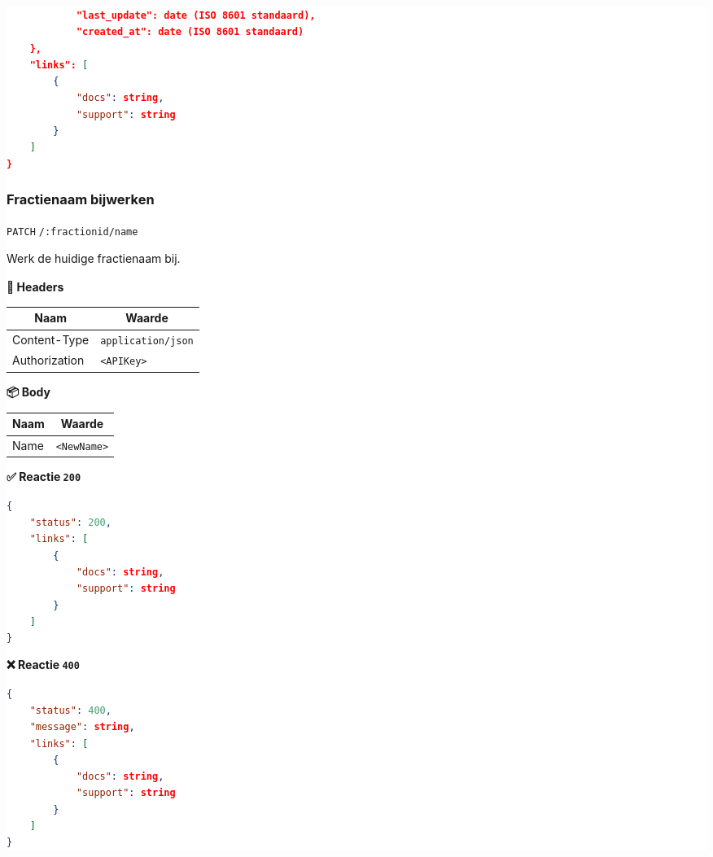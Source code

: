 ```json
            "last_update": date (ISO 8601 standaard),
            "created_at": date (ISO 8601 standaard)
    },
    "links": [
        {
            "docs": string,
            "support": string
        }
    ]
}
```

### Fractienaam bijwerken
<span className='api-patch'>`PATCH`</span> `/:fractionid/name`

Werk de huidige fractienaam bij.

**🧾 Headers**

| Naam          | Waarde              |
| ------------- | ------------------ |
| Content-Type  | `application/json` |
| Authorization | `<APIKey>`         |

**📦 Body**

| Naam | Waarde       |
| ---- | ----------- |
| Name | `<NewName>` |

**✅ Reactie `200`**
```json
{
    "status": 200,
    "links": [
        {
            "docs": string,
            "support": string
        }
    ]
}
```

**❌ Reactie `400`**
```json
{
    "status": 400,
    "message": string,
    "links": [
        {
            "docs": string,
            "support": string
        }
    ]
}
```
